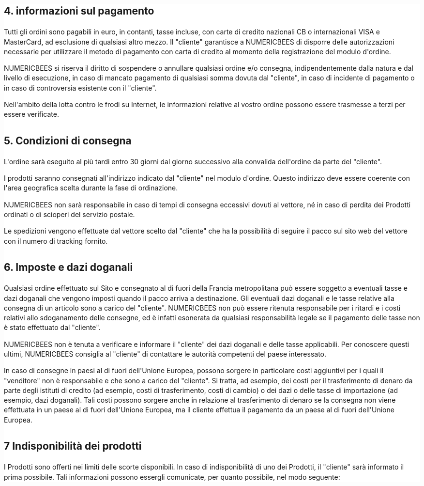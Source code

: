 ## 4. informazioni sul pagamento

Tutti gli ordini sono pagabili in euro, in contanti, tasse incluse, con carte di credito nazionali CB o internazionali VISA e MasterCard, ad esclusione di qualsiasi altro mezzo. Il "cliente" garantisce a NUMERICBEES di disporre delle autorizzazioni necessarie per utilizzare il metodo di pagamento con carta di credito al momento della registrazione del modulo d'ordine.

NUMERICBEES si riserva il diritto di sospendere o annullare qualsiasi ordine e/o consegna, indipendentemente dalla natura e dal livello di esecuzione, in caso di mancato pagamento di qualsiasi somma dovuta dal "cliente", in caso di incidente di pagamento o in caso di controversia esistente con il "cliente".

Nell'ambito della lotta contro le frodi su Internet, le informazioni relative al vostro ordine possono essere trasmesse a terzi per essere verificate.

## 5. Condizioni di consegna

L'ordine sarà eseguito al più tardi entro 30 giorni dal giorno successivo alla convalida dell'ordine da parte del "cliente".

I prodotti saranno consegnati all'indirizzo indicato dal "cliente" nel modulo d'ordine. Questo indirizzo deve essere coerente con l'area geografica scelta durante la fase di ordinazione.

NUMERICBEES non sarà responsabile in caso di tempi di consegna eccessivi dovuti al vettore, né in caso di perdita dei Prodotti ordinati o di scioperi del servizio postale.

Le spedizioni vengono effettuate dal vettore scelto dal "cliente" che ha la possibilità di seguire il pacco sul sito web del vettore con il numero di tracking fornito.

## 6. Imposte e dazi doganali

Qualsiasi ordine effettuato sul Sito e consegnato al di fuori della Francia metropolitana può essere soggetto a eventuali tasse e dazi doganali che vengono imposti quando il pacco arriva a destinazione. Gli eventuali dazi doganali e le tasse relative alla consegna di un articolo sono a carico del "cliente". NUMERICBEES non può essere ritenuta responsabile per i ritardi e i costi relativi allo sdoganamento delle consegne, ed è infatti esonerata da qualsiasi responsabilità legale se il pagamento delle tasse non è stato effettuato dal "cliente".

NUMERICBEES non è tenuta a verificare e informare il "cliente" dei dazi doganali e delle tasse applicabili. Per conoscere questi ultimi, NUMERICBEES consiglia al "cliente" di contattare le autorità competenti del paese interessato.

In caso di consegne in paesi al di fuori dell'Unione Europea, possono sorgere in particolare costi aggiuntivi per i quali il "venditore" non è responsabile e che sono a carico del "cliente". Si tratta, ad esempio, dei costi per il trasferimento di denaro da parte degli istituti di credito (ad esempio, costi di trasferimento, costi di cambio) o dei dazi o delle tasse di importazione (ad esempio, dazi doganali). Tali costi possono sorgere anche in relazione al trasferimento di denaro se la consegna non viene effettuata in un paese al di fuori dell'Unione Europea, ma il cliente effettua il pagamento da un paese al di fuori dell'Unione Europea.

## 7 Indisponibilità dei prodotti

I Prodotti sono offerti nei limiti delle scorte disponibili. In caso di indisponibilità di uno dei Prodotti, il "cliente" sarà informato il prima possibile. Tali informazioni possono essergli comunicate, per quanto possibile, nel modo seguente:
